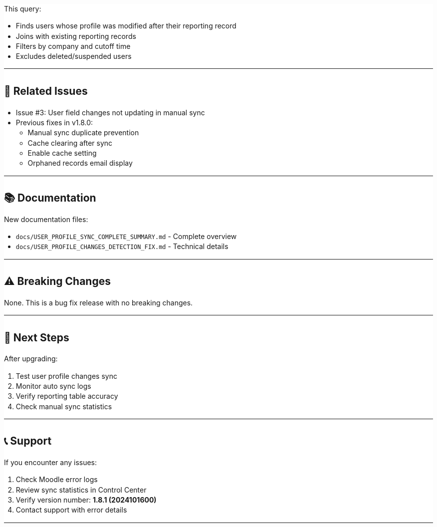 This query:
- Finds users whose profile was modified after their reporting record
- Joins with existing reporting records
- Filters by company and cutoff time
- Excludes deleted/suspended users

---

## 🔗 Related Issues

- Issue #3: User field changes not updating in manual sync
- Previous fixes in v1.8.0:
  - Manual sync duplicate prevention
  - Cache clearing after sync
  - Enable cache setting
  - Orphaned records email display

---

## 📚 Documentation

New documentation files:
- `docs/USER_PROFILE_SYNC_COMPLETE_SUMMARY.md` - Complete overview
- `docs/USER_PROFILE_CHANGES_DETECTION_FIX.md` - Technical details

---

## ⚠️ Breaking Changes

None. This is a bug fix release with no breaking changes.

---

## 🎯 Next Steps

After upgrading:
1. Test user profile changes sync
2. Monitor auto sync logs
3. Verify reporting table accuracy
4. Check manual sync statistics

---

## 📞 Support

If you encounter any issues:
1. Check Moodle error logs
2. Review sync statistics in Control Center
3. Verify version number: **1.8.1 (2024101600)**
4. Contact support with error details

---
